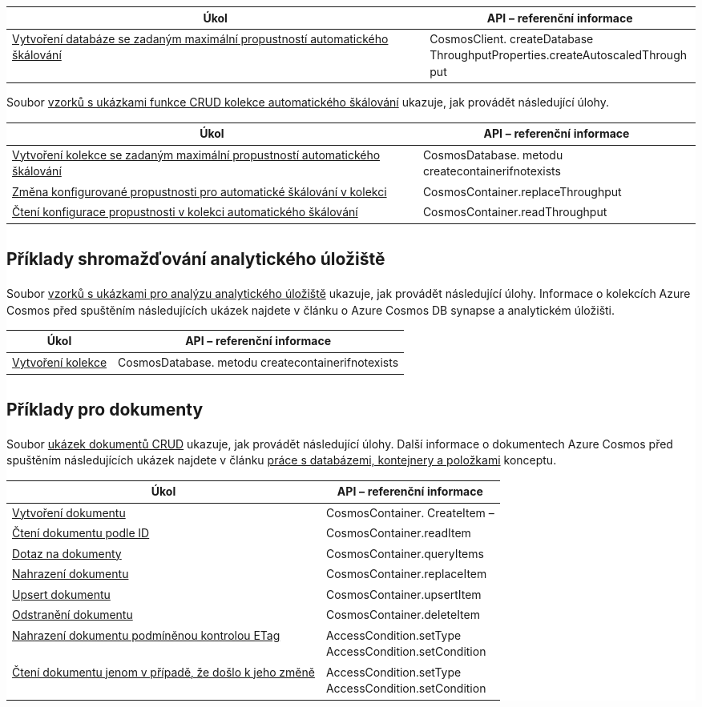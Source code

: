 | Úkol | API – referenční informace |
| --- | --- |
| [Vytvoření databáze se zadaným maximální propustností automatického škálování](https://github.com/Azure-Samples/azure-cosmos-java-sql-api-samples/blob/main/src/main/java/com/azure/cosmos/examples/autoscaledatabasecrud/sync/AutoscaleDatabaseCRUDQuickstart.java#L78-L89) | CosmosClient. createDatabase<br>ThroughputProperties.createAutoscaledThroughput |

Soubor [vzorků s ukázkami funkce CRUD kolekce automatického škálování](https://github.com/Azure-Samples/azure-cosmos-java-sql-api-samples/blob/main/src/main/java/com/azure/cosmos/examples/autoscalecontainercrud/sync/AutoscaleContainerCRUDQuickstart.java) ukazuje, jak provádět následující úlohy. 

| Úkol | API – referenční informace |
| --- | --- |
| [Vytvoření kolekce se zadaným maximální propustností automatického škálování](https://github.com/Azure-Samples/azure-cosmos-java-sql-api-samples/blob/main/src/main/java/com/azure/cosmos/examples/autoscalecontainercrud/sync/AutoscaleContainerCRUDQuickstart.java#L97-L110) | CosmosDatabase. metodu createcontainerifnotexists |
| [Změna konfigurované propustnosti pro automatické škálování v kolekci](https://github.com/Azure-Samples/azure-cosmos-java-sql-api-samples/blob/main/src/main/java/com/azure/cosmos/examples/autoscalecontainercrud/sync/AutoscaleContainerCRUDQuickstart.java#L113-L120) | CosmosContainer.replaceThroughput |
| [Čtení konfigurace propustnosti v kolekci automatického škálování](https://github.com/Azure-Samples/azure-cosmos-java-sql-api-samples/blob/main/src/main/java/com/azure/cosmos/examples/autoscalecontainercrud/sync/AutoscaleContainerCRUDQuickstart.java#L122-L133) | CosmosContainer.readThroughput |

## <a name="analytical-storage-collection-examples"></a>Příklady shromažďování analytického úložiště

Soubor [vzorků s ukázkami pro analýzu analytického úložiště](https://github.com/Azure-Samples/azure-cosmos-java-sql-api-samples/blob/main/src/main/java/com/azure/cosmos/examples/analyticalcontainercrud/sync/AnalyticalContainerCRUDQuickstart.java) ukazuje, jak provádět následující úlohy. Informace o kolekcích Azure Cosmos před spuštěním následujících ukázek najdete v článku o Azure Cosmos DB synapse a analytickém úložišti.

| Úkol | API – referenční informace |
| --- | --- |
| [Vytvoření kolekce](https://github.com/Azure-Samples/azure-cosmos-java-sql-api-samples/blob/main/src/main/java/com/azure/cosmos/examples/analyticalcontainercrud/sync/AnalyticalContainerCRUDQuickstart.java#L93-L108) | CosmosDatabase. metodu createcontainerifnotexists |

## <a name="document-examples"></a>Příklady pro dokumenty
Soubor [ukázek dokumentů CRUD](https://github.com/Azure/azure-documentdb-java/blob/master/documentdb-examples/src/test/java/com/microsoft/azure/documentdb/examples/DocumentCrudSamples.java) ukazuje, jak provádět následující úlohy. Další informace o dokumentech Azure Cosmos před spuštěním následujících ukázek najdete v článku [práce s databázemi, kontejnery a položkami](account-databases-containers-items.md) konceptu.

| Úkol | API – referenční informace |
| --- | --- |
| [Vytvoření dokumentu](https://github.com/Azure-Samples/azure-cosmos-java-sql-api-samples/blob/main/src/main/java/com/azure/cosmos/examples/documentcrud/sync/DocumentCRUDQuickstart.java#L133-L147) | CosmosContainer. CreateItem – |
| [Čtení dokumentu podle ID](https://github.com/Azure-Samples/azure-cosmos-java-sql-api-samples/blob/main/src/main/java/com/azure/cosmos/examples/documentcrud/sync/DocumentCRUDQuickstart.java#L179-L193) | CosmosContainer.readItem |
| [Dotaz na dokumenty](https://github.com/Azure-Samples/azure-cosmos-java-sql-api-samples/blob/main/src/main/java/com/azure/cosmos/examples/documentcrud/sync/DocumentCRUDQuickstart.java#L162-L176) | CosmosContainer.queryItems |
| [Nahrazení dokumentu](https://github.com/Azure-Samples/azure-cosmos-java-sql-api-samples/blob/main/src/main/java/com/azure/cosmos/examples/documentcrud/sync/DocumentCRUDQuickstart.java#L195-L210) | CosmosContainer.replaceItem |
| [Upsert dokumentu](https://github.com/Azure-Samples/azure-cosmos-java-sql-api-samples/blob/main/src/main/java/com/azure/cosmos/examples/documentcrud/sync/DocumentCRUDQuickstart.java#L212-L2225) | CosmosContainer.upsertItem |
| [Odstranění dokumentu](https://github.com/Azure-Samples/azure-cosmos-java-sql-api-samples/blob/main/src/main/java/com/azure/cosmos/examples/documentcrud/sync/DocumentCRUDQuickstart.java#L303-L310) | CosmosContainer.deleteItem |
| [Nahrazení dokumentu podmíněnou kontrolou ETag](https://github.com/Azure-Samples/azure-cosmos-java-sql-api-samples/blob/main/src/main/java/com/azure/cosmos/examples/documentcrud/sync/DocumentCRUDQuickstart.java#L227-L264) | AccessCondition.setType<br>AccessCondition.setCondition |
| [Čtení dokumentu jenom v případě, že došlo k jeho změně](https://github.com/Azure-Samples/azure-cosmos-java-sql-api-samples/blob/main/src/main/java/com/azure/cosmos/examples/documentcrud/sync/DocumentCRUDQuickstart.java#L266-L300) | AccessCondition.setType<br>AccessCondition.setCondition |
